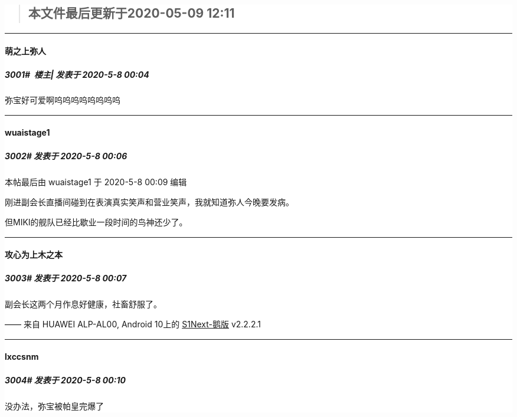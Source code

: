 > ## **本文件最后更新于2020-05-09 12:11** 



-----

####  萌之上弥人  
##### 3001#         楼主| 发表于 2020-5-8 00:04




弥宝好可爱啊呜呜呜呜呜呜呜呜







-----

####  wuaistage1  
##### 3002#       发表于 2020-5-8 00:06



 本帖最后由 wuaistage1 于 2020-5-8 00:09 编辑 

刚进副会长直播间碰到在表演真实笑声和营业笑声，我就知道弥人今晚要发病。


但MIKI的舰队已经比歇业一段时间的鸟神还少了。








-----

####  攻心为上木之本  
##### 3003#       发表于 2020-5-8 00:07




副会长这两个月作息好健康，社畜舒服了。

—— 来自 HUAWEI ALP-AL00, Android 10上的 [S1Next-鹅版](https://github.com/ykrank/S1-Next/releases) v2.2.2.1







-----

####  lxccsnm  
##### 3004#       发表于 2020-5-8 00:10




没办法，弥宝被帕皇完爆了
